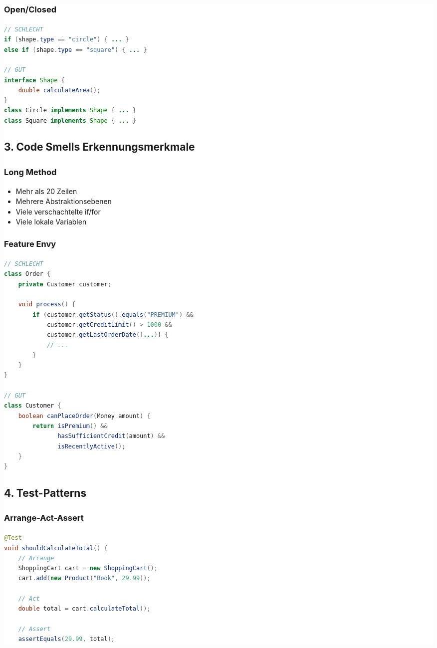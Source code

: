 ### Open/Closed
```java
// SCHLECHT
if (shape.type == "circle") { ... }
else if (shape.type == "square") { ... }

// GUT
interface Shape {
    double calculateArea();
}
class Circle implements Shape { ... }
class Square implements Shape { ... }
```

## 3. Code Smells Erkennungsmerkmale

### Long Method
- Mehr als 20 Zeilen
- Mehrere Abstraktionsebenen
- Viele verschachtelte if/for
- Viele lokale Variablen

### Feature Envy
```java
// SCHLECHT
class Order {
    private Customer customer;
    
    void process() {
        if (customer.getStatus().equals("PREMIUM") &&
            customer.getCreditLimit() > 1000 &&
            customer.getLastOrderDate()...)) {
            // ...
        }
    }
}

// GUT
class Customer {
    boolean canPlaceOrder(Money amount) {
        return isPremium() && 
               hasSufficientCredit(amount) &&
               isRecentlyActive();
    }
}
```

## 4. Test-Patterns

### Arrange-Act-Assert
```java
@Test
void shouldCalculateTotal() {
    // Arrange
    ShoppingCart cart = new ShoppingCart();
    cart.add(new Product("Book", 29.99));
    
    // Act
    double total = cart.calculateTotal();
    
    // Assert
    assertEquals(29.99, total);
```